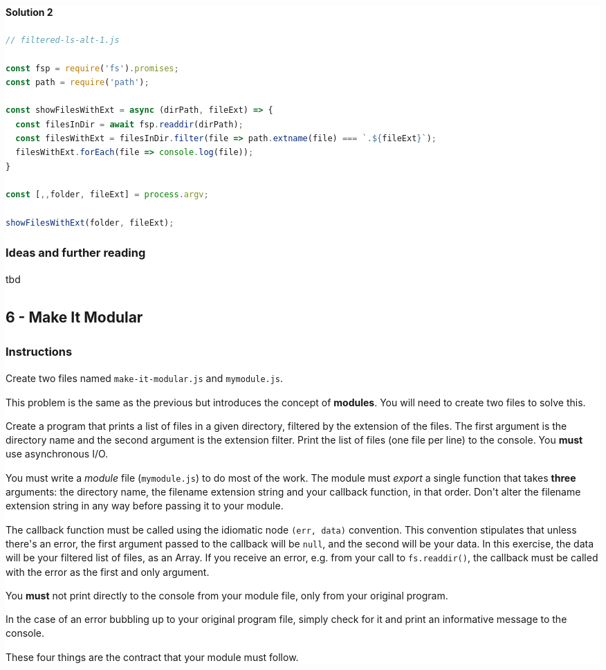 #### Solution 2

```javascript
// filtered-ls-alt-1.js

const fsp = require('fs').promises;
const path = require('path');

const showFilesWithExt = async (dirPath, fileExt) => {
  const filesInDir = await fsp.readdir(dirPath);
  const filesWithExt = filesInDir.filter(file => path.extname(file) === `.${fileExt}`);
  filesWithExt.forEach(file => console.log(file));
}

const [,,folder, fileExt] = process.argv;

showFilesWithExt(folder, fileExt);
```

### Ideas and further reading

tbd

## 6 - Make It Modular

### Instructions

Create two files named `make-it-modular.js` and `mymodule.js`.

This problem is the same as the previous but introduces the concept of **modules**. You will need to create two files to solve this.

Create a program that prints a list of files in a given directory, filtered by the extension of the files. The first argument is the directory name and the second argument is the extension filter. Print the list of files (one file per line) to the console. You **must** use asynchronous I/O.

You must write a *module* file (`mymodule.js`) to do most of the work. The module must *export* a single function that takes **three** arguments: the directory name, the filename extension string and your callback function, in that order. Don't alter the filename extension string in any way before passing it to your module.

The callback function must be called using the idiomatic node `(err, data)` convention. This convention stipulates that unless there's an error, the first argument passed to the callback will be `null`, and the second will be your data. In this exercise, the data will be your filtered list of files, as an Array. If you receive an error, e.g. from your call to  `fs.readdir()`, the callback must be called with the error as the first and only argument.

You **must** not print directly to the console from your module file, only from your original program.

In the case of an error bubbling up to your original program file, simply check for it and print an informative message to the console.

These four things are the contract that your module must follow.
